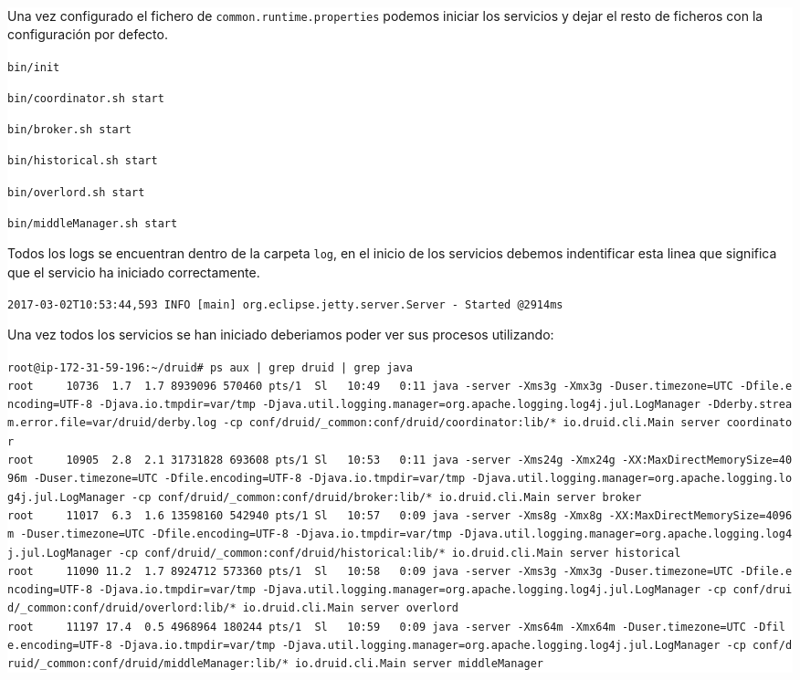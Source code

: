 Una vez configurado el fichero de `common.runtime.properties` podemos iniciar los servicios y dejar el resto de ficheros con la configuración por defecto.

```
bin/init
```

```
bin/coordinator.sh start
```

```
bin/broker.sh start
```

```
bin/historical.sh start
```

```
bin/overlord.sh start
```

```
bin/middleManager.sh start
```

Todos los logs se encuentran dentro de la carpeta `log`, en el inicio de los servicios debemos indentificar esta linea que significa que el servicio ha iniciado correctamente.

```
2017-03-02T10:53:44,593 INFO [main] org.eclipse.jetty.server.Server - Started @2914ms
```

Una vez todos los servicios se han iniciado deberiamos poder ver sus procesos utilizando:

```
root@ip-172-31-59-196:~/druid# ps aux | grep druid | grep java
root     10736  1.7  1.7 8939096 570460 pts/1  Sl   10:49   0:11 java -server -Xms3g -Xmx3g -Duser.timezone=UTC -Dfile.encoding=UTF-8 -Djava.io.tmpdir=var/tmp -Djava.util.logging.manager=org.apache.logging.log4j.jul.LogManager -Dderby.stream.error.file=var/druid/derby.log -cp conf/druid/_common:conf/druid/coordinator:lib/* io.druid.cli.Main server coordinator
root     10905  2.8  2.1 31731828 693608 pts/1 Sl   10:53   0:11 java -server -Xms24g -Xmx24g -XX:MaxDirectMemorySize=4096m -Duser.timezone=UTC -Dfile.encoding=UTF-8 -Djava.io.tmpdir=var/tmp -Djava.util.logging.manager=org.apache.logging.log4j.jul.LogManager -cp conf/druid/_common:conf/druid/broker:lib/* io.druid.cli.Main server broker
root     11017  6.3  1.6 13598160 542940 pts/1 Sl   10:57   0:09 java -server -Xms8g -Xmx8g -XX:MaxDirectMemorySize=4096m -Duser.timezone=UTC -Dfile.encoding=UTF-8 -Djava.io.tmpdir=var/tmp -Djava.util.logging.manager=org.apache.logging.log4j.jul.LogManager -cp conf/druid/_common:conf/druid/historical:lib/* io.druid.cli.Main server historical
root     11090 11.2  1.7 8924712 573360 pts/1  Sl   10:58   0:09 java -server -Xms3g -Xmx3g -Duser.timezone=UTC -Dfile.encoding=UTF-8 -Djava.io.tmpdir=var/tmp -Djava.util.logging.manager=org.apache.logging.log4j.jul.LogManager -cp conf/druid/_common:conf/druid/overlord:lib/* io.druid.cli.Main server overlord
root     11197 17.4  0.5 4968964 180244 pts/1  Sl   10:59   0:09 java -server -Xms64m -Xmx64m -Duser.timezone=UTC -Dfile.encoding=UTF-8 -Djava.io.tmpdir=var/tmp -Djava.util.logging.manager=org.apache.logging.log4j.jul.LogManager -cp conf/druid/_common:conf/druid/middleManager:lib/* io.druid.cli.Main server middleManager
```
